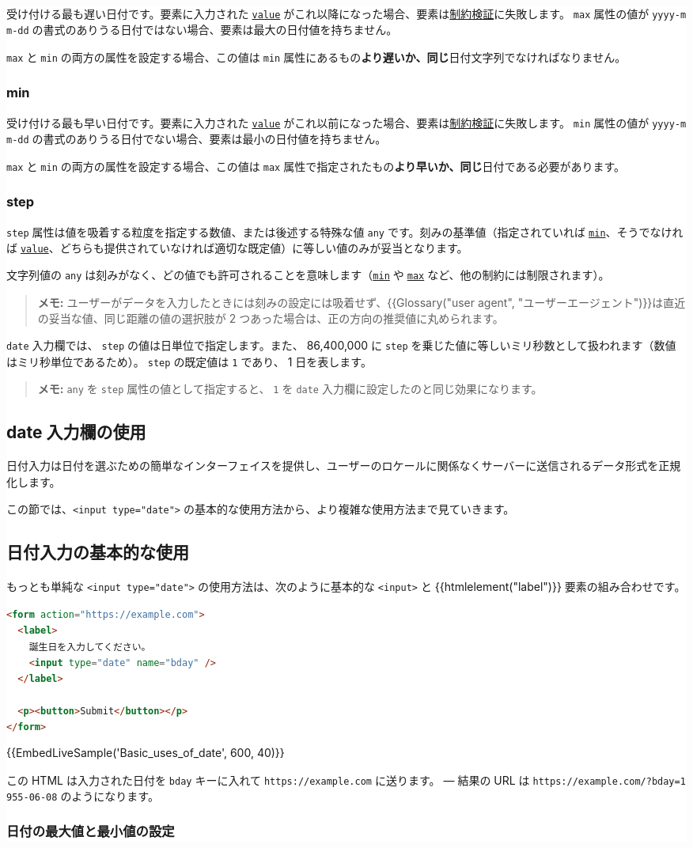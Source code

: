 受け付ける最も遅い日付です。要素に入力された [`value`](/ja/docs/Web/HTML/Element/input#value) がこれ以降になった場合、要素は[制約検証](/ja/docs/Web/HTML/Constraint_validation)に失敗します。 `max` 属性の値が `yyyy-mm-dd` の書式のありうる日付ではない場合、要素は最大の日付値を持ちません。

`max` と `min` の両方の属性を設定する場合、この値は `min` 属性にあるもの**より遅いか、同じ**日付文字列でなければなりません。

### min

受け付ける最も早い日付です。要素に入力された [`value`](/ja/docs/Web/HTML/Element/input#value) がこれ以前になった場合、要素は[制約検証](/ja/docs/Web/HTML/Constraint_validation)に失敗します。 `min` 属性の値が `yyyy-mm-dd` の書式のありうる日付でない場合、要素は最小の日付値を持ちません。

`max` と `min` の両方の属性を設定する場合、この値は `max` 属性で指定されたもの**より早いか、同じ**日付である必要があります。

### step

`step` 属性は値を吸着する粒度を指定する数値、または後述する特殊な値 `any` です。刻みの基準値（指定されていれば [`min`](#min)、そうでなければ [`value`](/ja/docs/Web/HTML/Element/input#value)、どちらも提供されていなければ適切な既定値）に等しい値のみが妥当となります。

文字列値の `any` は刻みがなく、どの値でも許可されることを意味します（[`min`](#min) や [`max`](#max) など、他の制約には制限されます）。

> **メモ:** ユーザーがデータを入力したときには刻みの設定には吸着せず、{{Glossary("user agent", "ユーザーエージェント")}}は直近の妥当な値、同じ距離の値の選択肢が 2 つあった場合は、正の方向の推奨値に丸められます。

`date` 入力欄では、 `step` の値は日単位で指定します。また、 86,400,000 に `step` を乗じた値に等しいミリ秒数として扱われます（数値はミリ秒単位であるため）。 `step` の既定値は `1` であり、 1 日を表します。

> **メモ:** `any` を `step` 属性の値として指定すると、 `1` を `date` 入力欄に設定したのと同じ効果になります。

## date 入力欄の使用

日付入力は日付を選ぶための簡単なインターフェイスを提供し、ユーザーのロケールに関係なくサーバーに送信されるデータ形式を正規化します。

この節では、`<input type="date">` の基本的な使用方法から、より複雑な使用方法まで見ていきます。

## 日付入力の基本的な使用

もっとも単純な `<input type="date">` の使用方法は、次のように基本的な `<input>` と {{htmlelement("label")}} 要素の組み合わせです。

```html
<form action="https://example.com">
  <label>
    誕生日を入力してください。
    <input type="date" name="bday" />
  </label>

  <p><button>Submit</button></p>
</form>
```

{{EmbedLiveSample('Basic_uses_of_date', 600, 40)}}

この HTML は入力された日付を `bday` キーに入れて `https://example.com` に送ります。 — 結果の URL は `https://example.com/?bday=1955-06-08` のようになります。

### 日付の最大値と最小値の設定
